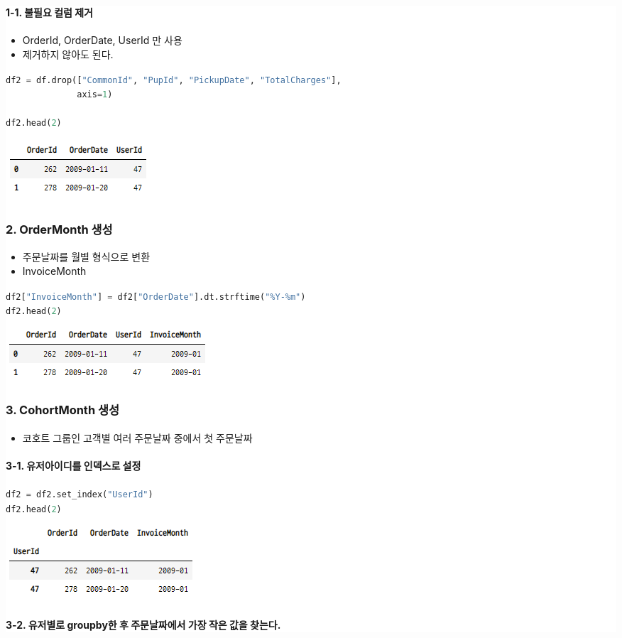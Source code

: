 #### 1-1. 불필요 컬럼 제거
- OrderId, OrderDate, UserId 만 사용
- 제거하지 않아도 된다.

```python
df2 = df.drop(["CommonId", "PupId", "PickupDate", "TotalCharges"],
              axis=1)

df2.head(2)
```

![cohort_case_1_4.png](./images/cohort_case_1_4.png)

### 2. OrderMonth 생성
- 주문날짜를 월별 형식으로 변환
- InvoiceMonth

```python
df2["InvoiceMonth"] = df2["OrderDate"].dt.strftime("%Y-%m")
df2.head(2)
```

![cohort_case_1_5.png](./images/cohort_case_1_5.png)


### 3. CohortMonth 생성
- 코호트 그룹인 고객별 여러 주문날짜 중에서 첫 주문날짜

#### 3-1. 유저아이디를 인덱스로 설정

```python
df2 = df2.set_index("UserId")
df2.head(2)
```

![cohort_case_1_6.png](./images/cohort_case_1_6.png)


#### 3-2. 유저별로 groupby한 후 주문날짜에서 가장 작은 값을 찾는다.
